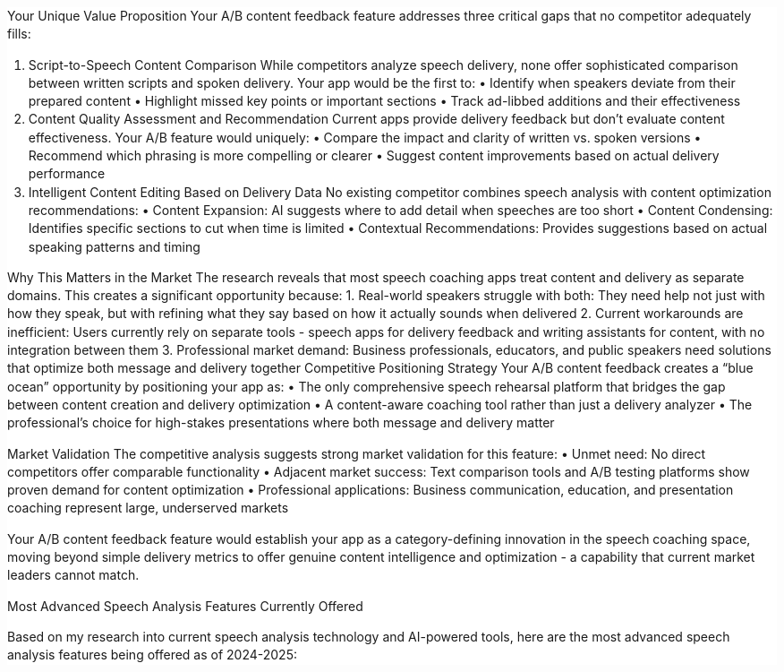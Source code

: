 Your Unique Value Proposition
Your A/B content feedback feature addresses three critical gaps that no competitor adequately fills:
1. Script-to-Speech Content Comparison
While competitors analyze speech delivery, none offer sophisticated comparison between written scripts and spoken delivery. Your app would be the first to:
	•	Identify when speakers deviate from their prepared content
	•	Highlight missed key points or important sections
	•	Track ad-libbed additions and their effectiveness
2. Content Quality Assessment and Recommendation
Current apps provide delivery feedback but don’t evaluate content effectiveness. Your A/B feature would uniquely:
	•	Compare the impact and clarity of written vs. spoken versions
	•	Recommend which phrasing is more compelling or clearer
	•	Suggest content improvements based on actual delivery performance
3. Intelligent Content Editing Based on Delivery Data
No existing competitor combines speech analysis with content optimization recommendations:
	•	Content Expansion: AI suggests where to add detail when speeches are too short
	•	Content Condensing: Identifies specific sections to cut when time is limited
	•	Contextual Recommendations: Provides suggestions based on actual speaking patterns and timing

Why This Matters in the Market
The research reveals that most speech coaching apps treat content and delivery as separate domains. This creates a significant opportunity because:
	1.	Real-world speakers struggle with both: They need help not just with how they speak, but with refining what they say based on how it actually sounds when delivered
	2.	Current workarounds are inefficient: Users currently rely on separate tools - speech apps for delivery feedback and writing assistants for content, with no integration between them
	3.	Professional market demand: Business professionals, educators, and public speakers need solutions that optimize both message and delivery together
Competitive Positioning Strategy
Your A/B content feedback creates a “blue ocean” opportunity by positioning your app as:
	•	The only comprehensive speech rehearsal platform that bridges the gap between content creation and delivery optimization
	•	A content-aware coaching tool rather than just a delivery analyzer
	•	The professional’s choice for high-stakes presentations where both message and delivery matter

Market Validation
The competitive analysis suggests strong market validation for this feature:
	•	Unmet need: No direct competitors offer comparable functionality
	•	Adjacent market success: Text comparison tools and A/B testing platforms show proven demand for content optimization
	•	Professional applications: Business communication, education, and presentation coaching represent large, underserved markets

Your A/B content feedback feature would establish your app as a category-defining innovation in the speech coaching space, moving beyond simple delivery metrics to offer genuine content intelligence and optimization - a capability that current market leaders cannot match.

Most Advanced Speech Analysis Features Currently Offered

Based on my research into current speech analysis technology and AI-powered tools, here are the most advanced speech analysis features being offered as of 2024-2025:
